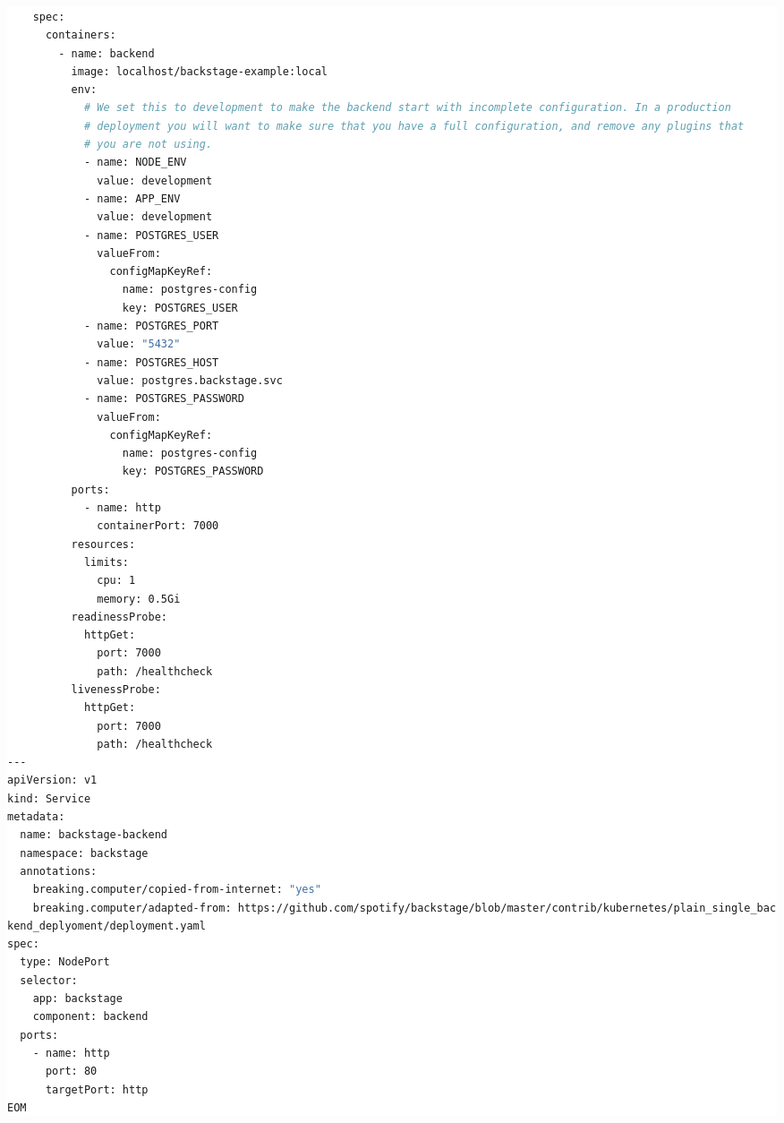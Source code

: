```sh
    spec:
      containers:
        - name: backend
          image: localhost/backstage-example:local
          env:
            # We set this to development to make the backend start with incomplete configuration. In a production
            # deployment you will want to make sure that you have a full configuration, and remove any plugins that
            # you are not using.
            - name: NODE_ENV
              value: development
            - name: APP_ENV
              value: development
            - name: POSTGRES_USER
              valueFrom:
                configMapKeyRef:
                  name: postgres-config
                  key: POSTGRES_USER
            - name: POSTGRES_PORT
              value: "5432"
            - name: POSTGRES_HOST
              value: postgres.backstage.svc
            - name: POSTGRES_PASSWORD
              valueFrom:
                configMapKeyRef:
                  name: postgres-config
                  key: POSTGRES_PASSWORD
          ports:
            - name: http
              containerPort: 7000
          resources:
            limits:
              cpu: 1
              memory: 0.5Gi
          readinessProbe:
            httpGet:
              port: 7000
              path: /healthcheck
          livenessProbe:
            httpGet:
              port: 7000
              path: /healthcheck
---
apiVersion: v1
kind: Service
metadata:
  name: backstage-backend
  namespace: backstage
  annotations:
    breaking.computer/copied-from-internet: "yes"
    breaking.computer/adapted-from: https://github.com/spotify/backstage/blob/master/contrib/kubernetes/plain_single_backend_deplyoment/deployment.yaml
spec:
  type: NodePort
  selector:
    app: backstage
    component: backend
  ports:
    - name: http
      port: 80
      targetPort: http
EOM
```